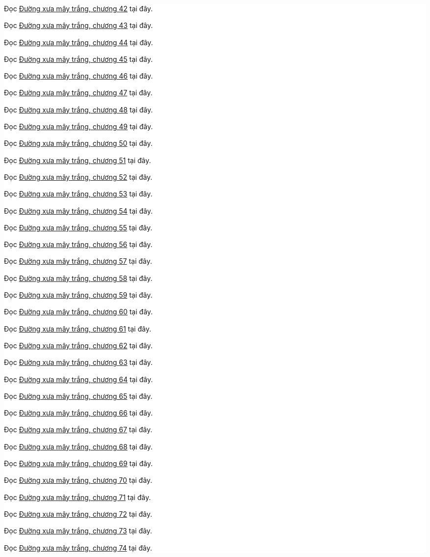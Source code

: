 Đọc [Đường xưa mây trắng, chương 42](/article/duong-xua-may-trang-chuong-42) tại đây.

Đọc [Đường xưa mây trắng, chương 43](/article/duong-xua-may-trang-chuong-43) tại đây.

Đọc [Đường xưa mây trắng, chương 44](/article/duong-xua-may-trang-chuong-44) tại đây.

Đọc [Đường xưa mây trắng, chương 45](/article/duong-xua-may-trang-chuong-45) tại đây.

Đọc [Đường xưa mây trắng, chương 46](/article/duong-xua-may-trang-chuong-46) tại đây.

Đọc [Đường xưa mây trắng, chương 47](/article/duong-xua-may-trang-chuong-47) tại đây.

Đọc [Đường xưa mây trắng, chương 48](/article/duong-xua-may-trang-chuong-48) tại đây.

Đọc [Đường xưa mây trắng, chương 49](/article/duong-xua-may-trang-chuong-49) tại đây.

Đọc [Đường xưa mây trắng, chương 50](/article/duong-xua-may-trang-chuong-50) tại đây.

Đọc [Đường xưa mây trắng, chương 51](/article/duong-xua-may-trang-chuong-51) tại đây.

Đọc [Đường xưa mây trắng, chương 52](/article/duong-xua-may-trang-chuong-52) tại đây.

Đọc [Đường xưa mây trắng, chương 53](/article/duong-xua-may-trang-chuong-53) tại đây.

Đọc [Đường xưa mây trắng, chương 54](/article/duong-xua-may-trang-chuong-54) tại đây.

Đọc [Đường xưa mây trắng, chương 55](/article/duong-xua-may-trang-chuong-55) tại đây.

Đọc [Đường xưa mây trắng, chương 56](/article/duong-xua-may-trang-chuong-56) tại đây.

Đọc [Đường xưa mây trắng, chương 57](/article/duong-xua-may-trang-chuong-57) tại đây.

Đọc [Đường xưa mây trắng, chương 58](/article/duong-xua-may-trang-chuong-58) tại đây.

Đọc [Đường xưa mây trắng, chương 59](/article/duong-xua-may-trang-chuong-59) tại đây.

Đọc [Đường xưa mây trắng, chương 60](/article/duong-xua-may-trang-chuong-60) tại đây.

Đọc [Đường xưa mây trắng, chương 61](/article/duong-xua-may-trang-chuong-61) tại đây.

Đọc [Đường xưa mây trắng, chương 62](/article/duong-xua-may-trang-chuong-62) tại đây.

Đọc [Đường xưa mây trắng, chương 63](/article/duong-xua-may-trang-chuong-63) tại đây.

Đọc [Đường xưa mây trắng, chương 64](/article/duong-xua-may-trang-chuong-64) tại đây.

Đọc [Đường xưa mây trắng, chương 65](/article/duong-xua-may-trang-chuong-65) tại đây.

Đọc [Đường xưa mây trắng, chương 66](/article/duong-xua-may-trang-chuong-66) tại đây.

Đọc [Đường xưa mây trắng, chương 67](/article/duong-xua-may-trang-chuong-67) tại đây.

Đọc [Đường xưa mây trắng, chương 68](/article/duong-xua-may-trang-chuong-68) tại đây.

Đọc [Đường xưa mây trắng, chương 69](/article/duong-xua-may-trang-chuong-69) tại đây.

Đọc [Đường xưa mây trắng, chương 70](/article/duong-xua-may-trang-chuong-70) tại đây.

Đọc [Đường xưa mây trắng, chương 71](/article/duong-xua-may-trang-chuong-71) tại đây.

Đọc [Đường xưa mây trắng, chương 72](/article/duong-xua-may-trang-chuong-72) tại đây.

Đọc [Đường xưa mây trắng, chương 73](/article/duong-xua-may-trang-chuong-73) tại đây.

Đọc [Đường xưa mây trắng, chương 74](/article/duong-xua-may-trang-chuong-74) tại đây.
